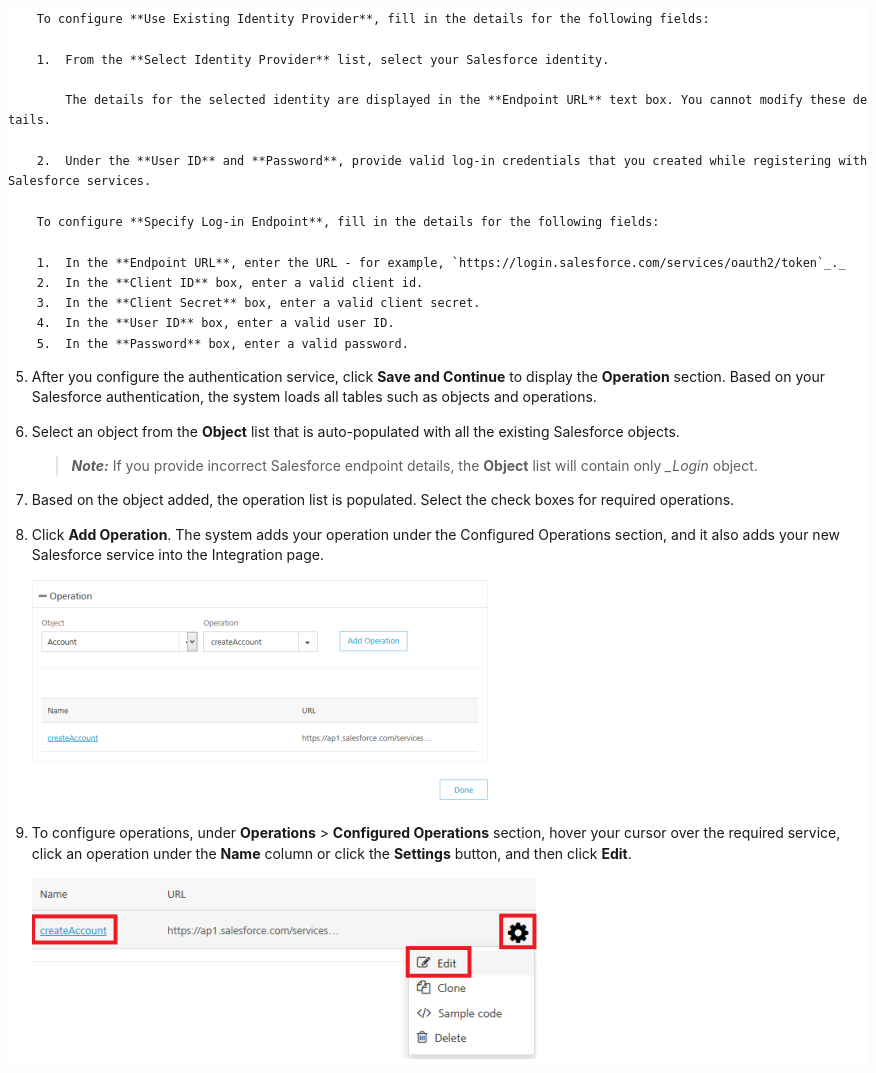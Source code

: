         To configure **Use Existing Identity Provider**, fill in the details for the following fields:
        
        1.  From the **Select Identity Provider** list, select your Salesforce identity.
            
            The details for the selected identity are displayed in the **Endpoint URL** text box. You cannot modify these details.
            
        2.  Under the **User ID** and **Password**, provide valid log-in credentials that you created while registering with Salesforce services.
        
        To configure **Specify Log-in Endpoint**, fill in the details for the following fields:
        
        1.  In the **Endpoint URL**, enter the URL - for example, `https://login.salesforce.com/services/oauth2/token`_._
        2.  In the **Client ID** box, enter a valid client id.
        3.  In the **Client Secret** box, enter a valid client secret.
        4.  In the **User ID** box, enter a valid user ID.
        5.  In the **Password** box, enter a valid password.
5.  After you configure the authentication service, click **Save and Continue** to display the **Operation** section. Based on your Salesforce authentication, the system loads all tables such as objects and operations.
    

1.  Select an object from the **Object** list that is auto-populated with all the existing Salesforce objects.
    
    > **_Note:_** If you provide incorrect Salesforce endpoint details, the **Object** list will contain only _\_Login_ object.
    
2.  Based on the object added, the operation list is populated. Select the check boxes for required operations.
3.  Click **Add Operation**. The system adds your operation under the Configured Operations section, and it also adds your new Salesforce service into the Integration page.
    
    ![](MFSFDC1_CRR_458x225.png)
    
4.  To configure operations, under **Operations** > **Configured Operations** section, hover your cursor over the required service, click an operation under the **Name** column or click the **Settings** button, and then click **Edit**.
    
    ![](MFSer3_CRR_506x182.png)
    